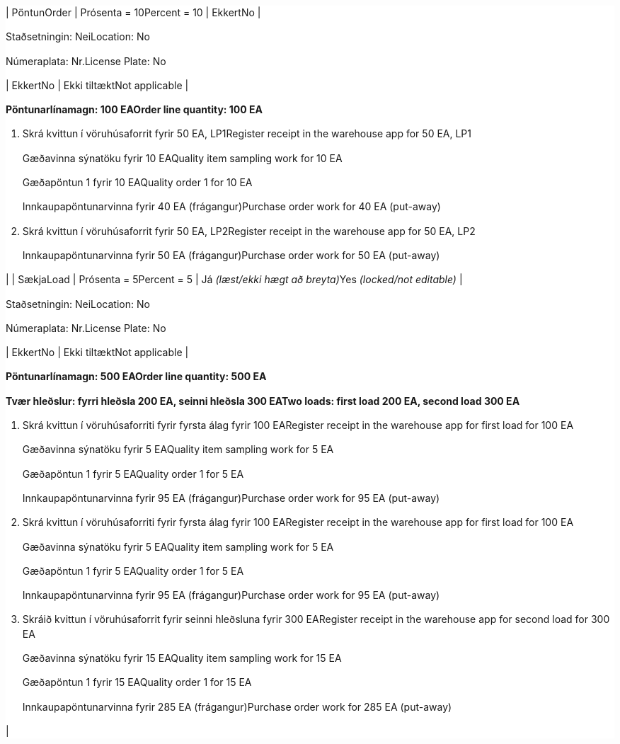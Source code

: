 | <span data-ttu-id="687f9-310">Pöntun</span><span class="sxs-lookup"><span data-stu-id="687f9-310">Order</span></span> | <span data-ttu-id="687f9-311">Prósenta = 10</span><span class="sxs-lookup"><span data-stu-id="687f9-311">Percent = 10</span></span> | <span data-ttu-id="687f9-312">Ekkert</span><span class="sxs-lookup"><span data-stu-id="687f9-312">No</span></span> | <p><span data-ttu-id="687f9-313">Staðsetningin: Nei</span><span class="sxs-lookup"><span data-stu-id="687f9-313">Location: No</span></span></p><p><span data-ttu-id="687f9-314">Númeraplata: Nr.</span><span class="sxs-lookup"><span data-stu-id="687f9-314">License Plate: No</span></span></p> | <span data-ttu-id="687f9-315">Ekkert</span><span class="sxs-lookup"><span data-stu-id="687f9-315">No</span></span> | <span data-ttu-id="687f9-316">Ekki tiltækt</span><span class="sxs-lookup"><span data-stu-id="687f9-316">Not applicable</span></span> | <p><span data-ttu-id="687f9-317">**Pöntunarlínamagn: 100 EA**</span><span class="sxs-lookup"><span data-stu-id="687f9-317">**Order line quantity: 100 EA**</span></span></p><ol><li><span data-ttu-id="687f9-318">Skrá kvittun í vöruhúsaforrit fyrir 50 EA, LP1</span><span class="sxs-lookup"><span data-stu-id="687f9-318">Register receipt in the warehouse app for 50 EA, LP1</span></span><p><span data-ttu-id="687f9-319">Gæðavinna sýnatöku fyrir 10 EA</span><span class="sxs-lookup"><span data-stu-id="687f9-319">Quality item sampling work for 10 EA</span></span></p><p><span data-ttu-id="687f9-320">Gæðapöntun 1 fyrir 10 EA</span><span class="sxs-lookup"><span data-stu-id="687f9-320">Quality order 1 for 10 EA</span></span></p><p><span data-ttu-id="687f9-321">Innkaupapöntunarvinna fyrir 40 EA (frágangur)</span><span class="sxs-lookup"><span data-stu-id="687f9-321">Purchase order work for 40 EA (put-away)</span></span></p></li><li><span data-ttu-id="687f9-322">Skrá kvittun í vöruhúsaforrit fyrir 50 EA, LP2</span><span class="sxs-lookup"><span data-stu-id="687f9-322">Register receipt in the warehouse app for 50 EA, LP2</span></span><p><span data-ttu-id="687f9-323">Innkaupapöntunarvinna fyrir 50 EA (frágangur)</span><span class="sxs-lookup"><span data-stu-id="687f9-323">Purchase order work for 50 EA (put-away)</span></span></p></li></ol> |
| <span data-ttu-id="687f9-324">Sækja</span><span class="sxs-lookup"><span data-stu-id="687f9-324">Load</span></span> | <span data-ttu-id="687f9-325">Prósenta = 5</span><span class="sxs-lookup"><span data-stu-id="687f9-325">Percent = 5</span></span> | <span data-ttu-id="687f9-326">Já _(læst/ekki hægt að breyta)_</span><span class="sxs-lookup"><span data-stu-id="687f9-326">Yes _(locked/not editable)_</span></span> | <p><span data-ttu-id="687f9-327">Staðsetningin: Nei</span><span class="sxs-lookup"><span data-stu-id="687f9-327">Location: No</span></span></p><p><span data-ttu-id="687f9-328">Númeraplata: Nr.</span><span class="sxs-lookup"><span data-stu-id="687f9-328">License Plate: No</span></span></p> | <span data-ttu-id="687f9-329">Ekkert</span><span class="sxs-lookup"><span data-stu-id="687f9-329">No</span></span> | <span data-ttu-id="687f9-330">Ekki tiltækt</span><span class="sxs-lookup"><span data-stu-id="687f9-330">Not applicable</span></span> | <p><span data-ttu-id="687f9-331">**Pöntunarlínamagn: 500 EA**</span><span class="sxs-lookup"><span data-stu-id="687f9-331">**Order line quantity: 500 EA**</span></span></p><p><span data-ttu-id="687f9-332">**Tvær hleðslur: fyrri hleðsla 200 EA, seinni hleðsla 300 EA**</span><span class="sxs-lookup"><span data-stu-id="687f9-332">**Two loads: first load 200 EA, second load 300 EA**</span></span></p><ol><li><span data-ttu-id="687f9-333">Skrá kvittun í vöruhúsaforriti fyrir fyrsta álag fyrir 100 EA</span><span class="sxs-lookup"><span data-stu-id="687f9-333">Register receipt in the warehouse app for first load for 100 EA</span></span><p><span data-ttu-id="687f9-334">Gæðavinna sýnatöku fyrir 5 EA</span><span class="sxs-lookup"><span data-stu-id="687f9-334">Quality item sampling work for 5 EA</span></span></p><p><span data-ttu-id="687f9-335">Gæðapöntun 1 fyrir 5 EA</span><span class="sxs-lookup"><span data-stu-id="687f9-335">Quality order 1 for 5 EA</span></span></p><p><span data-ttu-id="687f9-336">Innkaupapöntunarvinna fyrir 95 EA (frágangur)</span><span class="sxs-lookup"><span data-stu-id="687f9-336">Purchase order work for 95 EA (put-away)</span></span></p></li><li><span data-ttu-id="687f9-337">Skrá kvittun í vöruhúsaforriti fyrir fyrsta álag fyrir 100 EA</span><span class="sxs-lookup"><span data-stu-id="687f9-337">Register receipt in the warehouse app for first load for 100 EA</span></span><p><span data-ttu-id="687f9-338">Gæðavinna sýnatöku fyrir 5 EA</span><span class="sxs-lookup"><span data-stu-id="687f9-338">Quality item sampling work for 5 EA</span></span></p><p><span data-ttu-id="687f9-339">Gæðapöntun 1 fyrir 5 EA</span><span class="sxs-lookup"><span data-stu-id="687f9-339">Quality order 1 for 5 EA</span></span></p><p><span data-ttu-id="687f9-340">Innkaupapöntunarvinna fyrir 95 EA (frágangur)</span><span class="sxs-lookup"><span data-stu-id="687f9-340">Purchase order work for 95 EA (put-away)</span></span></p></li><li><span data-ttu-id="687f9-341">Skráið kvittun í vöruhúsaforrit fyrir seinni hleðsluna fyrir 300 EA</span><span class="sxs-lookup"><span data-stu-id="687f9-341">Register receipt in the warehouse app for second load for 300 EA</span></span><p><span data-ttu-id="687f9-342">Gæðavinna sýnatöku fyrir 15 EA</span><span class="sxs-lookup"><span data-stu-id="687f9-342">Quality item sampling work for 15 EA</span></span></p><p><span data-ttu-id="687f9-343">Gæðapöntun 1 fyrir 15 EA</span><span class="sxs-lookup"><span data-stu-id="687f9-343">Quality order 1 for 15 EA</span></span></p><p><span data-ttu-id="687f9-344">Innkaupapöntunarvinna fyrir 285 EA (frágangur)</span><span class="sxs-lookup"><span data-stu-id="687f9-344">Purchase order work for 285 EA (put-away)</span></span></p></li></ol> |